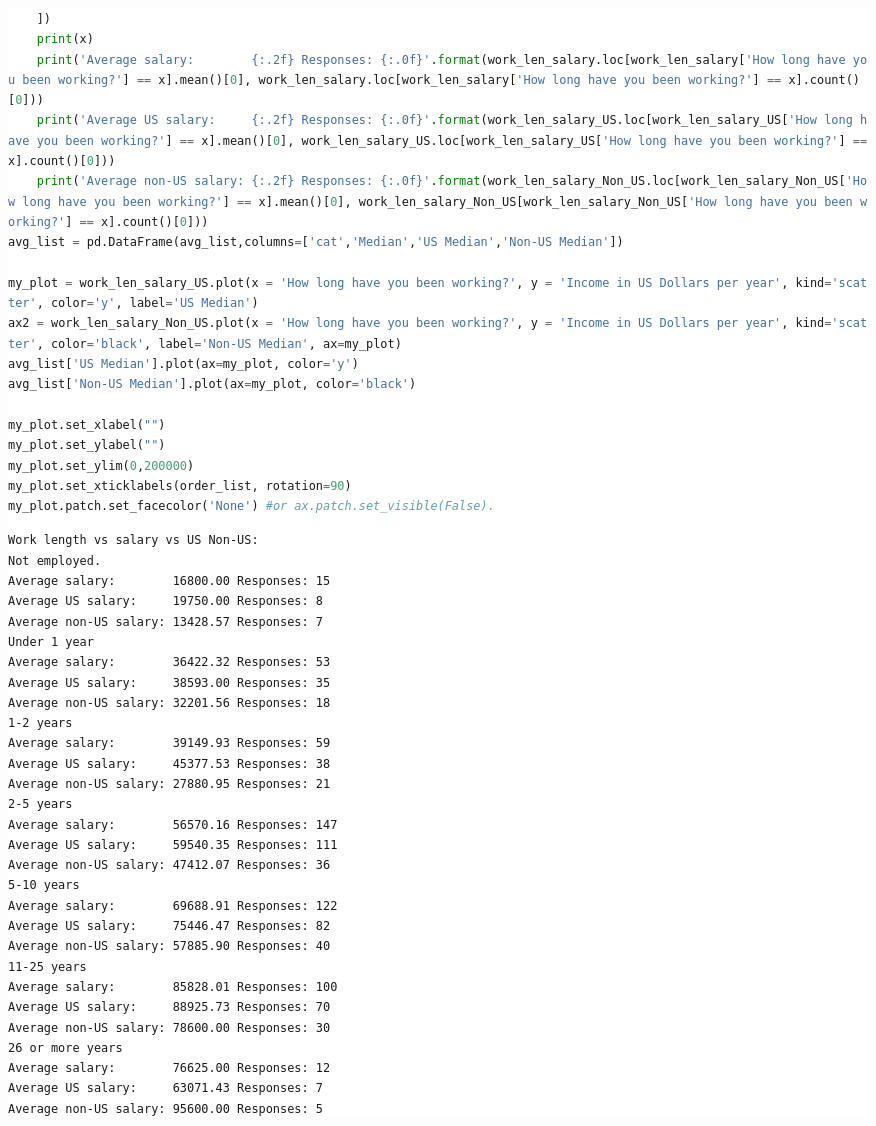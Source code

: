 ```python
    ])
    print(x)
    print('Average salary:        {:.2f} Responses: {:.0f}'.format(work_len_salary.loc[work_len_salary['How long have you been working?'] == x].mean()[0], work_len_salary.loc[work_len_salary['How long have you been working?'] == x].count()[0]))
    print('Average US salary:     {:.2f} Responses: {:.0f}'.format(work_len_salary_US.loc[work_len_salary_US['How long have you been working?'] == x].mean()[0], work_len_salary_US.loc[work_len_salary_US['How long have you been working?'] == x].count()[0]))
    print('Average non-US salary: {:.2f} Responses: {:.0f}'.format(work_len_salary_Non_US.loc[work_len_salary_Non_US['How long have you been working?'] == x].mean()[0], work_len_salary_Non_US[work_len_salary_Non_US['How long have you been working?'] == x].count()[0]))
avg_list = pd.DataFrame(avg_list,columns=['cat','Median','US Median','Non-US Median'])

my_plot = work_len_salary_US.plot(x = 'How long have you been working?', y = 'Income in US Dollars per year', kind='scatter', color='y', label='US Median')
ax2 = work_len_salary_Non_US.plot(x = 'How long have you been working?', y = 'Income in US Dollars per year', kind='scatter', color='black', label='Non-US Median', ax=my_plot)
avg_list['US Median'].plot(ax=my_plot, color='y')
avg_list['Non-US Median'].plot(ax=my_plot, color='black')

my_plot.set_xlabel("")
my_plot.set_ylabel("")
my_plot.set_ylim(0,200000)
my_plot.set_xticklabels(order_list, rotation=90)
my_plot.patch.set_facecolor('None') #or ax.patch.set_visible(False).

```

    Work length vs salary vs US Non-US:
    Not employed.
    Average salary:        16800.00 Responses: 15
    Average US salary:     19750.00 Responses: 8
    Average non-US salary: 13428.57 Responses: 7
    Under 1 year
    Average salary:        36422.32 Responses: 53
    Average US salary:     38593.00 Responses: 35
    Average non-US salary: 32201.56 Responses: 18
    1-2 years
    Average salary:        39149.93 Responses: 59
    Average US salary:     45377.53 Responses: 38
    Average non-US salary: 27880.95 Responses: 21
    2-5 years
    Average salary:        56570.16 Responses: 147
    Average US salary:     59540.35 Responses: 111
    Average non-US salary: 47412.07 Responses: 36
    5-10 years
    Average salary:        69688.91 Responses: 122
    Average US salary:     75446.47 Responses: 82
    Average non-US salary: 57885.90 Responses: 40
    11-25 years
    Average salary:        85828.01 Responses: 100
    Average US salary:     88925.73 Responses: 70
    Average non-US salary: 78600.00 Responses: 30
    26 or more years
    Average salary:        76625.00 Responses: 12
    Average US salary:     63071.43 Responses: 7
    Average non-US salary: 95600.00 Responses: 5
    